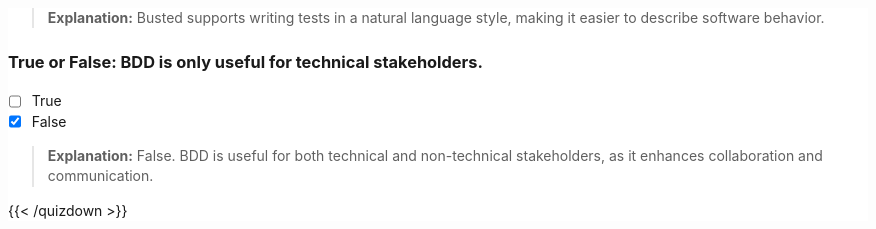 > **Explanation:** Busted supports writing tests in a natural language style, making it easier to describe software behavior.

### True or False: BDD is only useful for technical stakeholders.

- [ ] True
- [x] False

> **Explanation:** False. BDD is useful for both technical and non-technical stakeholders, as it enhances collaboration and communication.

{{< /quizdown >}}
